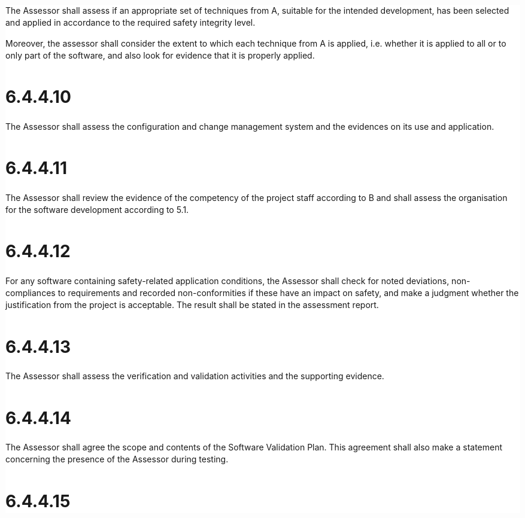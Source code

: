 

The Assessor shall assess if an appropriate set of techniques from A, suitable for the intended development, has been selected and applied in accordance to the required safety integrity level.



Moreover, the assessor shall consider the extent to which each technique from A is applied, i.e. whether it is applied to all or to only part of the software, and also look for evidence that it is properly applied.



# 6.4.4.10



The Assessor shall assess the configuration and change management system and the evidences on its use and application.



# 6.4.4.11



The Assessor shall review the evidence of the competency of the project staff according to B and shall assess the organisation for the software development according to 5.1.



# 6.4.4.12



For any software containing safety-related application conditions, the Assessor shall check for noted deviations, non-compliances to requirements and recorded non-conformities if these have an impact on safety, and make a judgment whether the justification from the project is acceptable. The result shall be stated in the assessment report.



# 6.4.4.13



The Assessor shall assess the verification and validation activities and the supporting evidence.



# 6.4.4.14



The Assessor shall agree the scope and contents of the Software Validation Plan. This agreement shall also make a statement concerning the presence of the Assessor during testing.



# 6.4.4.15
